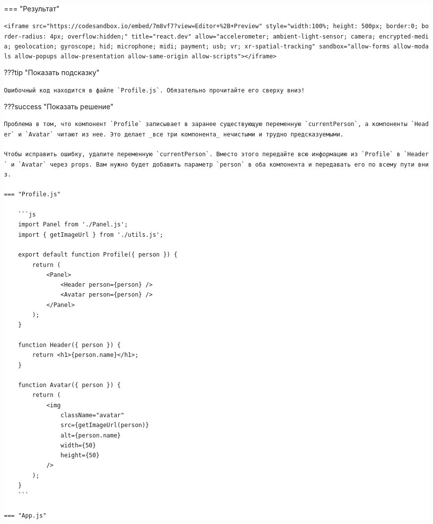 === "Результат"

    <iframe src="https://codesandbox.io/embed/7m8vf7?view=Editor+%2B+Preview" style="width:100%; height: 500px; border:0; border-radius: 4px; overflow:hidden;" title="react.dev" allow="accelerometer; ambient-light-sensor; camera; encrypted-media; geolocation; gyroscope; hid; microphone; midi; payment; usb; vr; xr-spatial-tracking" sandbox="allow-forms allow-modals allow-popups allow-presentation allow-same-origin allow-scripts"></iframe>

???tip "Показать подсказку"

    Ошибочный код находится в файле `Profile.js`. Обязательно прочитайте его сверху вниз!

???success "Показать решение"

    Проблема в том, что компонент `Profile` записывает в заранее существующую переменную `currentPerson`, а компоненты `Header` и `Avatar` читают из нее. Это делает _все три компонента_ нечистыми и трудно предсказуемыми.

    Чтобы исправить ошибку, удалите переменную `currentPerson`. Вместо этого передайте всю информацию из `Profile` в `Header` и `Avatar` через props. Вам нужно будет добавить параметр `person` в оба компонента и передавать его по всему пути вниз.

    === "Profile.js"

    	```js
    	import Panel from './Panel.js';
    	import { getImageUrl } from './utils.js';

    	export default function Profile({ person }) {
    		return (
    			<Panel>
    				<Header person={person} />
    				<Avatar person={person} />
    			</Panel>
    		);
    	}

    	function Header({ person }) {
    		return <h1>{person.name}</h1>;
    	}

    	function Avatar({ person }) {
    		return (
    			<img
    				className="avatar"
    				src={getImageUrl(person)}
    				alt={person.name}
    				width={50}
    				height={50}
    			/>
    		);
    	}
    	```

    === "App.js"

